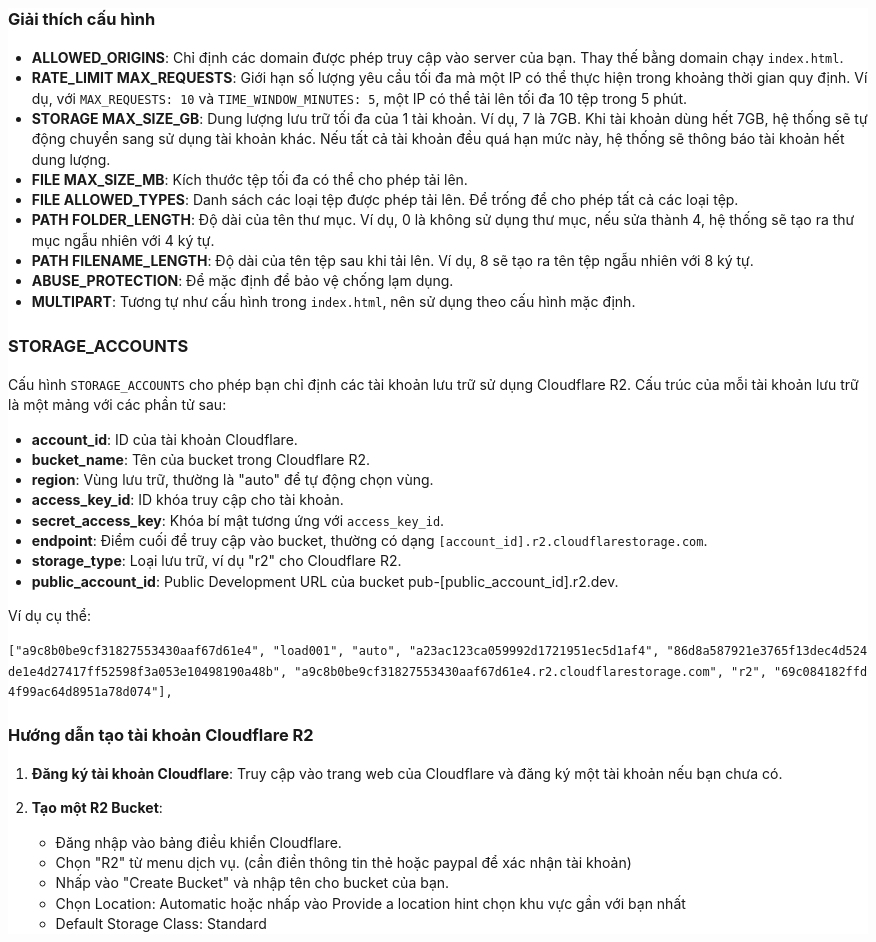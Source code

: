 ### Giải thích cấu hình

- **ALLOWED_ORIGINS**: Chỉ định các domain được phép truy cập vào server của bạn. Thay thế bằng domain chạy `index.html`.
- **RATE_LIMIT MAX_REQUESTS**: Giới hạn số lượng yêu cầu tối đa mà một IP có thể thực hiện trong khoảng thời gian quy định. Ví dụ, với `MAX_REQUESTS: 10` và `TIME_WINDOW_MINUTES: 5`, một IP có thể tải lên tối đa 10 tệp trong 5 phút.
- **STORAGE MAX_SIZE_GB**: Dung lượng lưu trữ tối đa của 1 tài khoản. Ví dụ, 7 là 7GB. Khi tài khoản dùng hết 7GB, hệ thống sẽ tự động chuyển sang sử dụng tài khoản khác. Nếu tất cả tài khoản đều quá hạn mức này, hệ thống sẽ thông báo tài khoản hết dung lượng.
- **FILE MAX_SIZE_MB**: Kích thước tệp tối đa có thể cho phép tải lên.
- **FILE ALLOWED_TYPES**: Danh sách các loại tệp được phép tải lên. Để trống để cho phép tất cả các loại tệp.
- **PATH FOLDER_LENGTH**: Độ dài của tên thư mục. Ví dụ, 0 là không sử dụng thư mục, nếu sửa thành 4, hệ thống sẽ tạo ra thư mục ngẫu nhiên với 4 ký tự.
- **PATH FILENAME_LENGTH**: Độ dài của tên tệp sau khi tải lên. Ví dụ, 8 sẽ tạo ra tên tệp ngẫu nhiên với 8 ký tự.
- **ABUSE_PROTECTION**: Để mặc định để bảo vệ chống lạm dụng.
- **MULTIPART**: Tương tự như cấu hình trong `index.html`, nên sử dụng theo cấu hình mặc định.

### STORAGE_ACCOUNTS

Cấu hình `STORAGE_ACCOUNTS` cho phép bạn chỉ định các tài khoản lưu trữ sử dụng Cloudflare R2. Cấu trúc của mỗi tài khoản lưu trữ là một mảng với các phần tử sau:

- **account_id**: ID của tài khoản Cloudflare.
- **bucket_name**: Tên của bucket trong Cloudflare R2.
- **region**: Vùng lưu trữ, thường là "auto" để tự động chọn vùng.
- **access_key_id**: ID khóa truy cập cho tài khoản.
- **secret_access_key**: Khóa bí mật tương ứng với `access_key_id`.
- **endpoint**: Điểm cuối để truy cập vào bucket, thường có dạng `[account_id].r2.cloudflarestorage.com`.
- **storage_type**: Loại lưu trữ, ví dụ "r2" cho Cloudflare R2.
- **public_account_id**: Public Development URL của bucket pub-[public_account_id].r2.dev.

Ví dụ cụ thể:

```
["a9c8b0be9cf31827553430aaf67d61e4", "load001", "auto", "a23ac123ca059992d1721951ec5d1af4", "86d8a587921e3765f13dec4d524de1e4d27417ff52598f3a053e10498190a48b", "a9c8b0be9cf31827553430aaf67d61e4.r2.cloudflarestorage.com", "r2", "69c084182ffd4f99ac64d8951a78d074"],
```

### Hướng dẫn tạo tài khoản Cloudflare R2

1. **Đăng ký tài khoản Cloudflare**: Truy cập vào trang web của Cloudflare và đăng ký một tài khoản nếu bạn chưa có.

2. **Tạo một R2 Bucket**:
   - Đăng nhập vào bảng điều khiển Cloudflare.
   - Chọn "R2" từ menu dịch vụ. (cần điền thông tin thẻ hoặc paypal để xác nhận tài khoản)
   - Nhấp vào "Create Bucket" và nhập tên cho bucket của bạn.
   - Chọn Location: Automatic hoặc nhấp vào Provide a location hint chọn khu vực gần với bạn nhất
   - Default Storage Class: Standard
